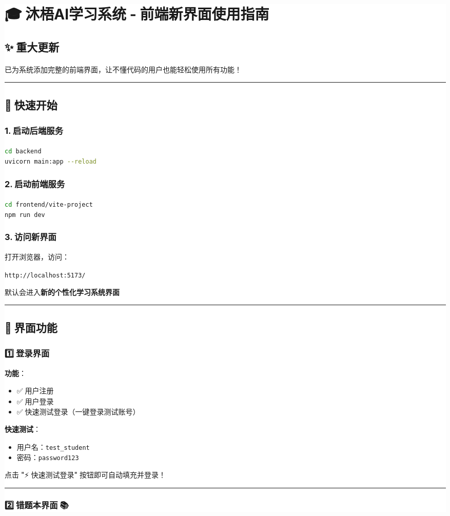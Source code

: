 # 🎓 沐梧AI学习系统 - 前端新界面使用指南

## ✨ 重大更新

已为系统添加完整的前端界面，让不懂代码的用户也能轻松使用所有功能！

---

## 🚀 快速开始

### 1. 启动后端服务
```bash
cd backend
uvicorn main:app --reload
```

### 2. 启动前端服务
```bash
cd frontend/vite-project
npm run dev
```

### 3. 访问新界面
打开浏览器，访问：
```
http://localhost:5173/
```

默认会进入**新的个性化学习系统界面**

---

## 🎯 界面功能

### 1️⃣ 登录界面

**功能**：
- ✅ 用户注册
- ✅ 用户登录
- ✅ 快速测试登录（一键登录测试账号）

**快速测试**：
- 用户名：`test_student`
- 密码：`password123`

点击 "⚡ 快速测试登录" 按钮即可自动填充并登录！

---

### 2️⃣ 错题本界面 📚
